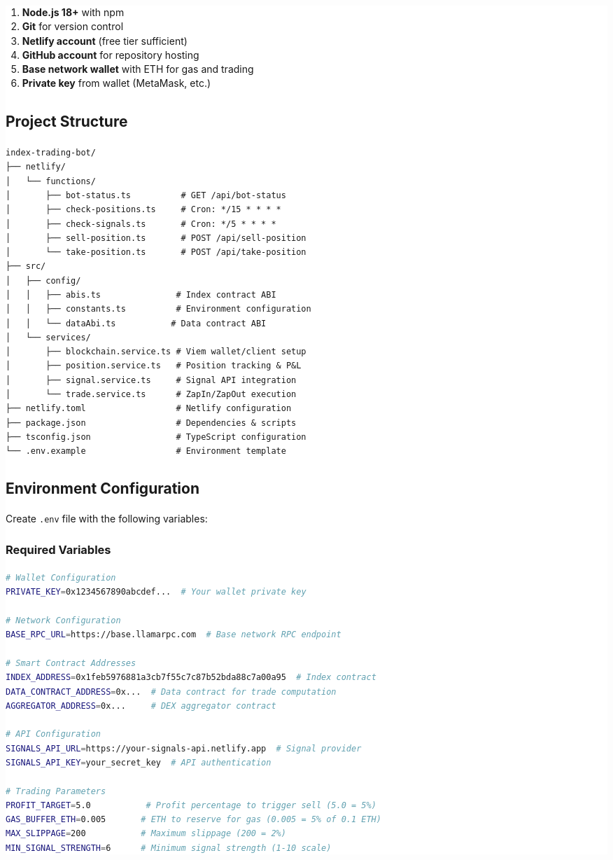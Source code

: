 1. **Node.js 18+** with npm
2. **Git** for version control
3. **Netlify account** (free tier sufficient)
4. **GitHub account** for repository hosting
5. **Base network wallet** with ETH for gas and trading
6. **Private key** from wallet (MetaMask, etc.)

## Project Structure

```
index-trading-bot/
├── netlify/
│   └── functions/
│       ├── bot-status.ts          # GET /api/bot-status
│       ├── check-positions.ts     # Cron: */15 * * * *
│       ├── check-signals.ts       # Cron: */5 * * * *
│       ├── sell-position.ts       # POST /api/sell-position
│       └── take-position.ts       # POST /api/take-position
├── src/
│   ├── config/
│   │   ├── abis.ts               # Index contract ABI
│   │   ├── constants.ts          # Environment configuration
│   │   └── dataAbi.ts           # Data contract ABI
│   └── services/
│       ├── blockchain.service.ts # Viem wallet/client setup
│       ├── position.service.ts   # Position tracking & P&L
│       ├── signal.service.ts     # Signal API integration
│       └── trade.service.ts      # ZapIn/ZapOut execution
├── netlify.toml                  # Netlify configuration
├── package.json                  # Dependencies & scripts
├── tsconfig.json                 # TypeScript configuration
└── .env.example                  # Environment template
```

## Environment Configuration

Create `.env` file with the following variables:

### Required Variables
```bash
# Wallet Configuration
PRIVATE_KEY=0x1234567890abcdef...  # Your wallet private key

# Network Configuration  
BASE_RPC_URL=https://base.llamarpc.com  # Base network RPC endpoint

# Smart Contract Addresses
INDEX_ADDRESS=0x1feb5976881a3cb7f55c7c87b52bda88c7a00a95  # Index contract
DATA_CONTRACT_ADDRESS=0x...  # Data contract for trade computation
AGGREGATOR_ADDRESS=0x...     # DEX aggregator contract

# API Configuration
SIGNALS_API_URL=https://your-signals-api.netlify.app  # Signal provider
SIGNALS_API_KEY=your_secret_key  # API authentication

# Trading Parameters
PROFIT_TARGET=5.0           # Profit percentage to trigger sell (5.0 = 5%)
GAS_BUFFER_ETH=0.005       # ETH to reserve for gas (0.005 = 5% of 0.1 ETH)
MAX_SLIPPAGE=200           # Maximum slippage (200 = 2%)
MIN_SIGNAL_STRENGTH=6      # Minimum signal strength (1-10 scale)
```
